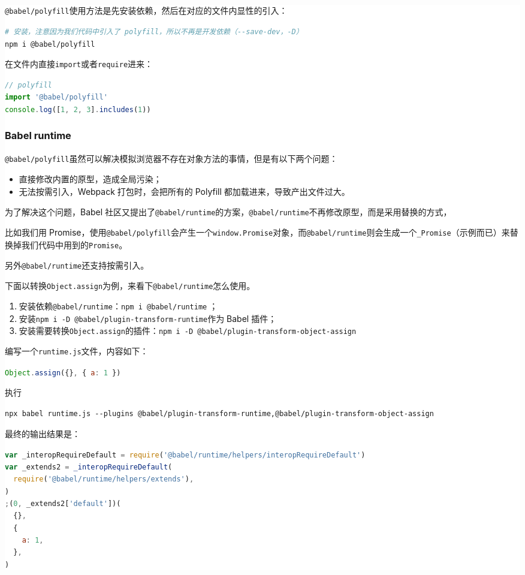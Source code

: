 `@babel/polyfill`使用方法是先安装依赖，然后在对应的文件内显性的引入：

```bash
# 安装，注意因为我们代码中引入了 polyfill，所以不再是开发依赖（--save-dev，-D）
npm i @babel/polyfill
```

在文件内直接`import`或者`require`进来：

```js
// polyfill
import '@babel/polyfill'
console.log([1, 2, 3].includes(1))
```

### Babel runtime

`@babel/polyfill`虽然可以解决模拟浏览器不存在对象方法的事情，但是有以下两个问题：

- 直接修改内置的原型，造成全局污染；
- 无法按需引入，Webpack 打包时，会把所有的 Polyfill 都加载进来，导致产出文件过大。

为了解决这个问题，Babel 社区又提出了`@babel/runtime`的方案，`@babel/runtime`不再修改原型，而是采用替换的方式，

比如我们用 Promise，使用`@babel/polyfill`会产生一个`window.Promise`对象，而`@babel/runtime`则会生成一个`_Promise`（示例而已）来替换掉我们代码中用到的`Promise`。

另外`@babel/runtime`还支持按需引入。

下面以转换`Object.assign`为例，来看下`@babel/runtime`怎么使用。

1. 安装依赖`@babel/runtime`：`npm i @babel/runtime` ；
2. 安装`npm i -D @babel/plugin-transform-runtime`作为 Babel 插件；
3. 安装需要转换`Object.assign`的插件：`npm i -D @babel/plugin-transform-object-assign`

编写一个`runtime.js`文件，内容如下：

```js
Object.assign({}, { a: 1 })
```

执行

```shell
npx babel runtime.js --plugins @babel/plugin-transform-runtime,@babel/plugin-transform-object-assign
```

最终的输出结果是：

```js
var _interopRequireDefault = require('@babel/runtime/helpers/interopRequireDefault')
var _extends2 = _interopRequireDefault(
  require('@babel/runtime/helpers/extends'),
)
;(0, _extends2['default'])(
  {},
  {
    a: 1,
  },
)
```
